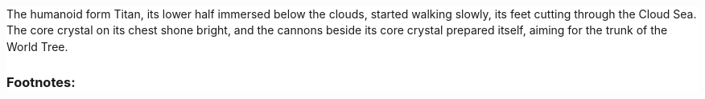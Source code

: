 The humanoid form Titan, its lower half immersed below the clouds, started walking slowly, its feet cutting through the Cloud Sea. The core crystal on its chest shone bright, and the cannons beside its core crystal prepared itself, aiming for the trunk of the World Tree. 

### Footnotes: